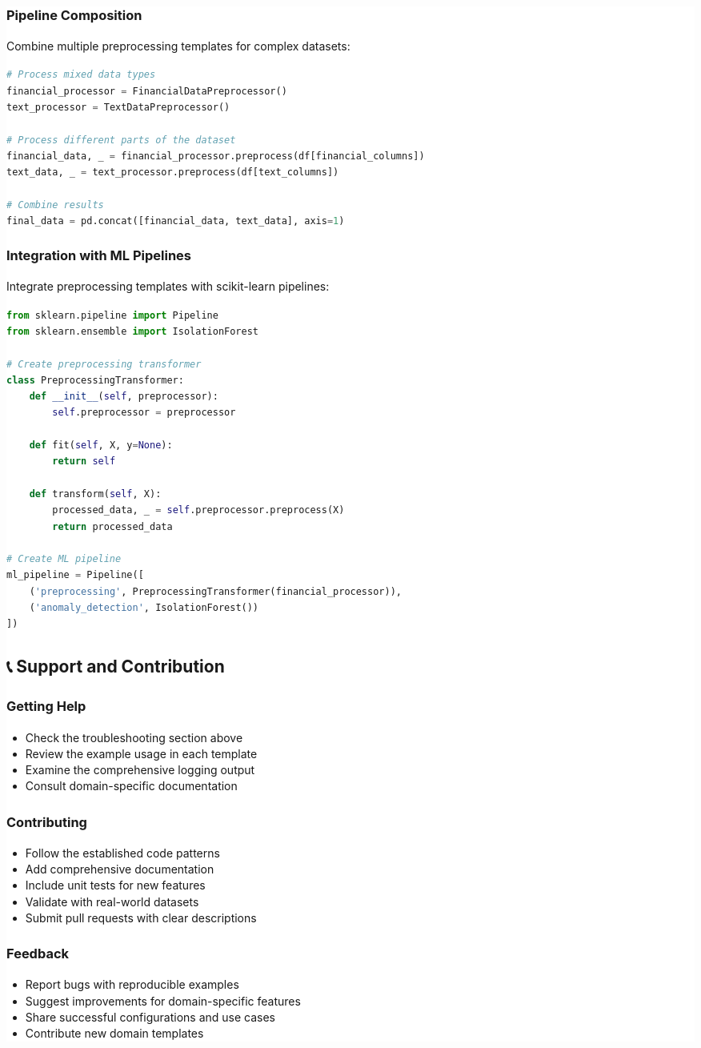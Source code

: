 ### Pipeline Composition
Combine multiple preprocessing templates for complex datasets:

```python
# Process mixed data types
financial_processor = FinancialDataPreprocessor()
text_processor = TextDataPreprocessor()

# Process different parts of the dataset
financial_data, _ = financial_processor.preprocess(df[financial_columns])
text_data, _ = text_processor.preprocess(df[text_columns])

# Combine results
final_data = pd.concat([financial_data, text_data], axis=1)
```

### Integration with ML Pipelines
Integrate preprocessing templates with scikit-learn pipelines:

```python
from sklearn.pipeline import Pipeline
from sklearn.ensemble import IsolationForest

# Create preprocessing transformer
class PreprocessingTransformer:
    def __init__(self, preprocessor):
        self.preprocessor = preprocessor
    
    def fit(self, X, y=None):
        return self
    
    def transform(self, X):
        processed_data, _ = self.preprocessor.preprocess(X)
        return processed_data

# Create ML pipeline
ml_pipeline = Pipeline([
    ('preprocessing', PreprocessingTransformer(financial_processor)),
    ('anomaly_detection', IsolationForest())
])
```

## 📞 Support and Contribution

### Getting Help
- Check the troubleshooting section above
- Review the example usage in each template
- Examine the comprehensive logging output
- Consult domain-specific documentation

### Contributing
- Follow the established code patterns
- Add comprehensive documentation
- Include unit tests for new features
- Validate with real-world datasets
- Submit pull requests with clear descriptions

### Feedback
- Report bugs with reproducible examples
- Suggest improvements for domain-specific features
- Share successful configurations and use cases
- Contribute new domain templates
